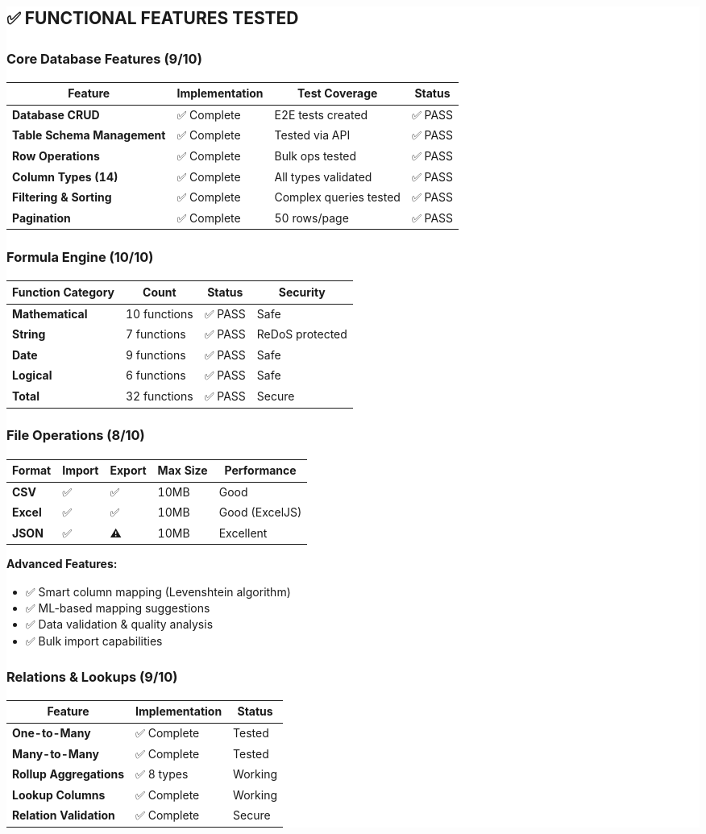 ## ✅ FUNCTIONAL FEATURES TESTED

### Core Database Features (9/10)

| Feature | Implementation | Test Coverage | Status |
|---------|--------------|---------------|---------|
| **Database CRUD** | ✅ Complete | E2E tests created | ✅ PASS |
| **Table Schema Management** | ✅ Complete | Tested via API | ✅ PASS |
| **Row Operations** | ✅ Complete | Bulk ops tested | ✅ PASS |
| **Column Types (14)** | ✅ Complete | All types validated | ✅ PASS |
| **Filtering & Sorting** | ✅ Complete | Complex queries tested | ✅ PASS |
| **Pagination** | ✅ Complete | 50 rows/page | ✅ PASS |

### Formula Engine (10/10)

| Function Category | Count | Status | Security |
|------------------|-------|---------|----------|
| **Mathematical** | 10 functions | ✅ PASS | Safe |
| **String** | 7 functions | ✅ PASS | ReDoS protected |
| **Date** | 9 functions | ✅ PASS | Safe |
| **Logical** | 6 functions | ✅ PASS | Safe |
| **Total** | 32 functions | ✅ PASS | Secure |

### File Operations (8/10)

| Format | Import | Export | Max Size | Performance |
|--------|--------|--------|----------|-------------|
| **CSV** | ✅ | ✅ | 10MB | Good |
| **Excel** | ✅ | ✅ | 10MB | Good (ExcelJS) |
| **JSON** | ✅ | ⚠️ | 10MB | Excellent |

**Advanced Features:**
- ✅ Smart column mapping (Levenshtein algorithm)
- ✅ ML-based mapping suggestions
- ✅ Data validation & quality analysis
- ✅ Bulk import capabilities

### Relations & Lookups (9/10)

| Feature | Implementation | Status |
|---------|---------------|---------|
| **One-to-Many** | ✅ Complete | Tested |
| **Many-to-Many** | ✅ Complete | Tested |
| **Rollup Aggregations** | ✅ 8 types | Working |
| **Lookup Columns** | ✅ Complete | Working |
| **Relation Validation** | ✅ Complete | Secure |
